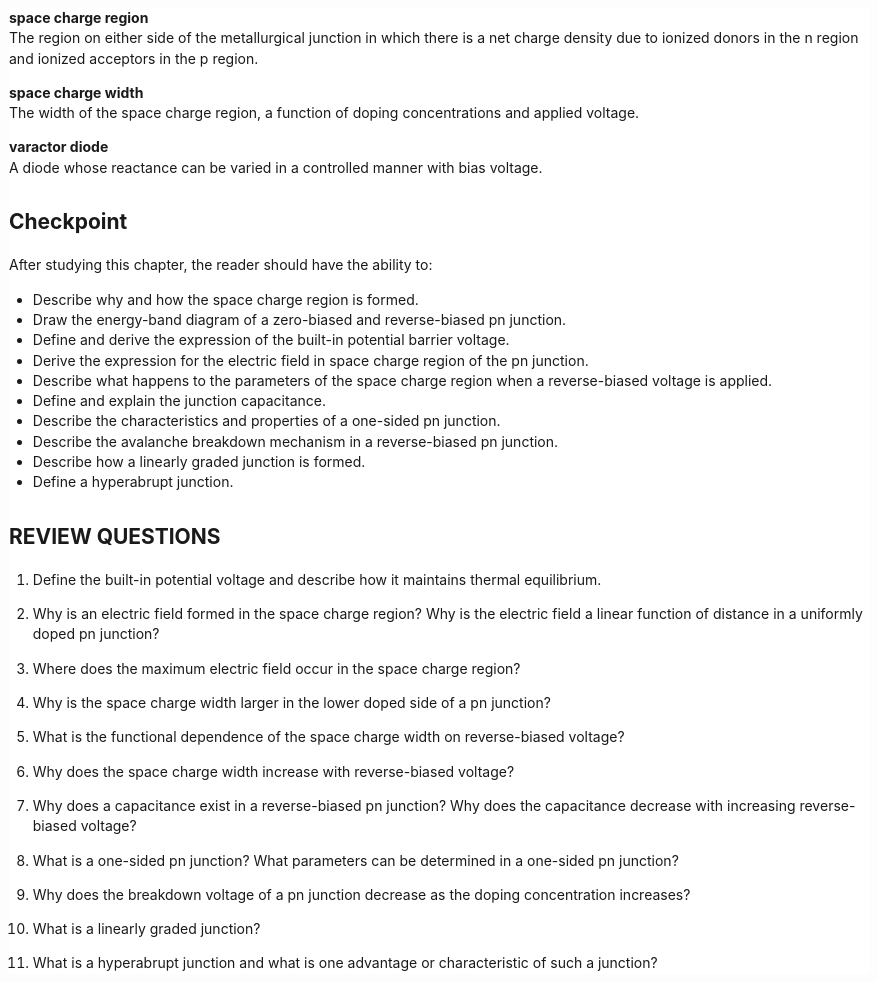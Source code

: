 **space charge region**  
The region on either side of the metallurgical junction in which there is a net charge density due to ionized donors in the n region and ionized acceptors in the p region.

**space charge width**  
The width of the space charge region, a function of doping concentrations and applied voltage.

**varactor diode**  
A diode whose reactance can be varied in a controlled manner with bias voltage.

## Checkpoint

After studying this chapter, the reader should have the ability to:

- Describe why and how the space charge region is formed.
- Draw the energy-band diagram of a zero-biased and reverse-biased pn junction.
- Define and derive the expression of the built-in potential barrier voltage.
- Derive the expression for the electric field in space charge region of the pn junction.
- Describe what happens to the parameters of the space charge region when a reverse-biased voltage is applied.
- Define and explain the junction capacitance.
- Describe the characteristics and properties of a one-sided pn junction.
- Describe the avalanche breakdown mechanism in a reverse-biased pn junction.
- Describe how a linearly graded junction is formed.
- Define a hyperabrupt junction.

## REVIEW QUESTIONS

1. Define the built-in potential voltage and describe how it maintains thermal equilibrium.

2. Why is an electric field formed in the space charge region? Why is the electric field a linear function of distance in a uniformly doped pn junction?

3. Where does the maximum electric field occur in the space charge region?

4. Why is the space charge width larger in the lower doped side of a pn junction?

5. What is the functional dependence of the space charge width on reverse-biased voltage?

6. Why does the space charge width increase with reverse-biased voltage?

7. Why does a capacitance exist in a reverse-biased pn junction? Why does the capacitance decrease with increasing reverse-biased voltage?

8. What is a one-sided pn junction? What parameters can be determined in a one-sided pn junction?

9. Why does the breakdown voltage of a pn junction decrease as the doping concentration increases?

10. What is a linearly graded junction?

11. What is a hyperabrupt junction and what is one advantage or characteristic of such a junction?
